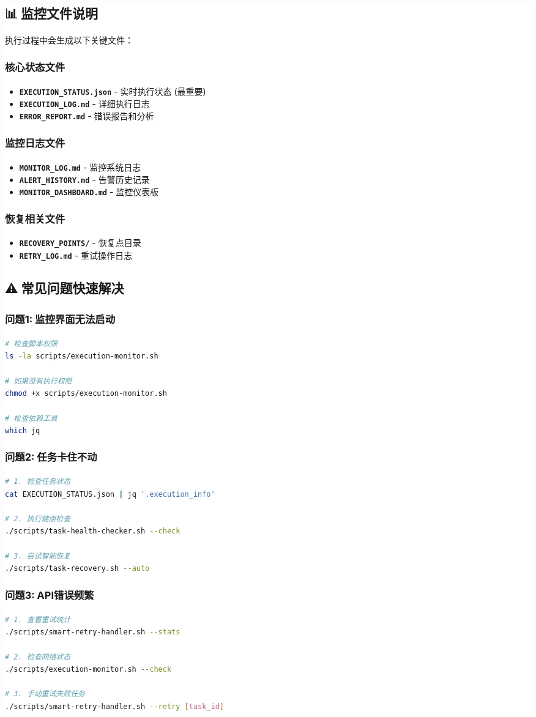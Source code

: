 ## 📊 监控文件说明

执行过程中会生成以下关键文件：

### 核心状态文件
- **`EXECUTION_STATUS.json`** - 实时执行状态 (最重要)
- **`EXECUTION_LOG.md`** - 详细执行日志
- **`ERROR_REPORT.md`** - 错误报告和分析

### 监控日志文件
- **`MONITOR_LOG.md`** - 监控系统日志
- **`ALERT_HISTORY.md`** - 告警历史记录
- **`MONITOR_DASHBOARD.md`** - 监控仪表板

### 恢复相关文件
- **`RECOVERY_POINTS/`** - 恢复点目录
- **`RETRY_LOG.md`** - 重试操作日志

## ⚠️ 常见问题快速解决

### 问题1: 监控界面无法启动
```bash
# 检查脚本权限
ls -la scripts/execution-monitor.sh

# 如果没有执行权限
chmod +x scripts/execution-monitor.sh

# 检查依赖工具
which jq
```

### 问题2: 任务卡住不动
```bash
# 1. 检查任务状态
cat EXECUTION_STATUS.json | jq '.execution_info'

# 2. 执行健康检查
./scripts/task-health-checker.sh --check

# 3. 尝试智能恢复
./scripts/task-recovery.sh --auto
```

### 问题3: API错误频繁
```bash
# 1. 查看重试统计
./scripts/smart-retry-handler.sh --stats

# 2. 检查网络状态
./scripts/execution-monitor.sh --check

# 3. 手动重试失败任务
./scripts/smart-retry-handler.sh --retry [task_id]
```
